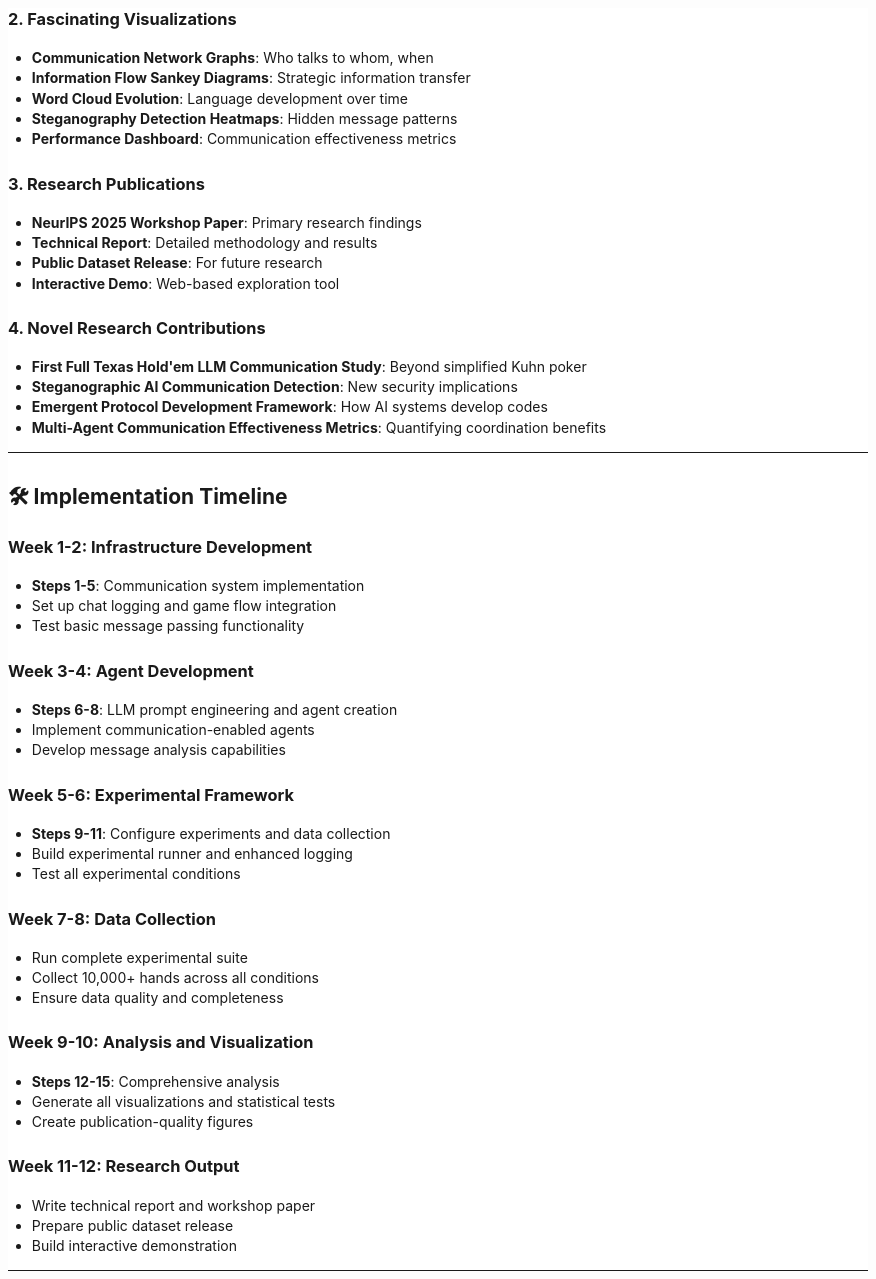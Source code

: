 ### 2. Fascinating Visualizations
- **Communication Network Graphs**: Who talks to whom, when
- **Information Flow Sankey Diagrams**: Strategic information transfer
- **Word Cloud Evolution**: Language development over time
- **Steganography Detection Heatmaps**: Hidden message patterns
- **Performance Dashboard**: Communication effectiveness metrics

### 3. Research Publications
- **NeurIPS 2025 Workshop Paper**: Primary research findings
- **Technical Report**: Detailed methodology and results
- **Public Dataset Release**: For future research
- **Interactive Demo**: Web-based exploration tool

### 4. Novel Research Contributions
- **First Full Texas Hold'em LLM Communication Study**: Beyond simplified Kuhn poker
- **Steganographic AI Communication Detection**: New security implications
- **Emergent Protocol Development Framework**: How AI systems develop codes
- **Multi-Agent Communication Effectiveness Metrics**: Quantifying coordination benefits

---

## 🛠️ Implementation Timeline

### Week 1-2: Infrastructure Development
- **Steps 1-5**: Communication system implementation
- Set up chat logging and game flow integration
- Test basic message passing functionality

### Week 3-4: Agent Development  
- **Steps 6-8**: LLM prompt engineering and agent creation
- Implement communication-enabled agents
- Develop message analysis capabilities

### Week 5-6: Experimental Framework
- **Steps 9-11**: Configure experiments and data collection
- Build experimental runner and enhanced logging
- Test all experimental conditions

### Week 7-8: Data Collection
- Run complete experimental suite
- Collect 10,000+ hands across all conditions
- Ensure data quality and completeness

### Week 9-10: Analysis and Visualization
- **Steps 12-15**: Comprehensive analysis
- Generate all visualizations and statistical tests
- Create publication-quality figures

### Week 11-12: Research Output
- Write technical report and workshop paper
- Prepare public dataset release
- Build interactive demonstration

---
